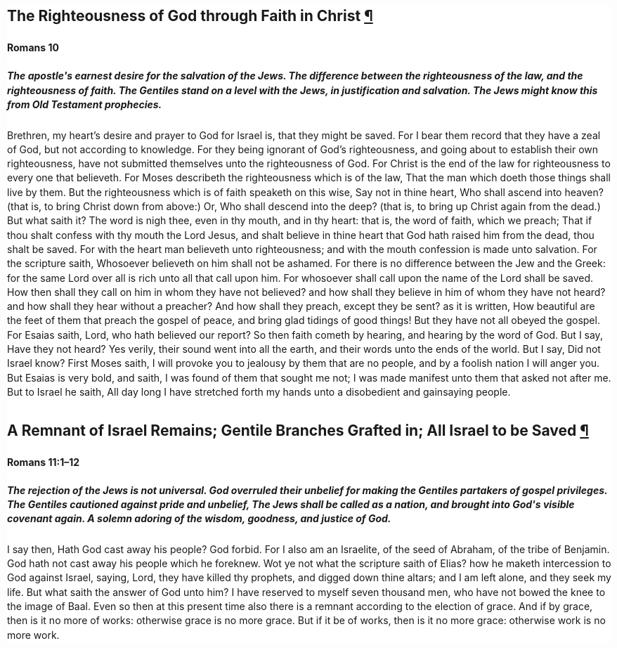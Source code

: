 <h2 class="heading" id="the-righteousness-of-god-through-faith-in-christ">The Righteousness of God through Faith in Christ <a class="marker" href="#the-righteousness-of-god-through-faith-in-christ">¶</a></h2>

<h4 class="passage">Romans 10</h4>

<h5 class="themes">The apostle's earnest desire for the salvation of the Jews. The difference between the righteousness of the law, and the righteousness of faith. The Gentiles stand on a level with the Jews, in justification and salvation. The Jews might know this from Old Testament prophecies.</h5>

<p>Brethren, my heart’s desire and prayer to God for Israel is, that they might be saved. For I bear them record that they have a zeal of God, but not according to knowledge. For they being ignorant of God’s righteousness, and going about to establish their own righteousness, have not submitted themselves unto the righteousness of God. For Christ is the end of the law for righteousness to every one that believeth. For Moses describeth the righteousness which is of the law, That the man which doeth those things shall live by them. But the righteousness which is of faith speaketh on this wise, Say not in thine heart, Who shall ascend into heaven? (that is, to bring Christ down from above:) Or, Who shall descend into the deep? (that is, to bring up Christ again from the dead.) But what saith it? The word is nigh thee, even in thy mouth, and in thy heart: that is, the word of faith, which we preach; That if thou shalt confess with thy mouth the Lord Jesus, and shalt believe in thine heart that God hath raised him from the dead, thou shalt be saved. For with the heart man believeth unto righteousness; and with the mouth confession is made unto salvation. For the scripture saith, Whosoever believeth on him shall not be ashamed. For there is no difference between the Jew and the Greek: for the same Lord over all is rich unto all that call upon him. For whosoever shall call upon the name of the Lord shall be saved. How then shall they call on him in whom they have not believed? and how shall they believe in him of whom they have not heard? and how shall they hear without a preacher? And how shall they preach, except they be sent? as it is written, How beautiful are the feet of them that preach the gospel of peace, and bring glad tidings of good things! But they have not all obeyed the gospel. For Esaias saith, Lord, who hath believed our report? So then faith cometh by hearing, and hearing by the word of God. But I say, Have they not heard? Yes verily, their sound went into all the earth, and their words unto the ends of the world. But I say, Did not Israel know? First Moses saith, I will provoke you to jealousy by them that are no people, and by a foolish nation I will anger you. But Esaias is very bold, and saith, I was found of them that sought me not; I was made manifest unto them that asked not after me. But to Israel he saith, All day long I have stretched forth my hands unto a disobedient and gainsaying people.</p>

<h2 class="heading" id="a-remnant-of-israel-remains">A Remnant of Israel Remains; Gentile Branches Grafted in; All Israel to be Saved <a class="marker" href="#a-remnant-of-israel-remains">¶</a></h2>

<h4 class="passage">Romans 11:1–12</h4>

<h5 class="themes">The rejection of the Jews is not universal. God overruled their unbelief for making the Gentiles partakers of gospel privileges. The Gentiles cautioned against pride and unbelief, The Jews shall be called as a nation, and brought into God's visible covenant again. A solemn adoring of the wisdom, goodness, and justice of God.</h5>

<p>I say then, Hath God cast away his people? God forbid. For I also am an Israelite, of the seed of Abraham, of the tribe of Benjamin. God hath not cast away his people which he foreknew. Wot ye not what the scripture saith of Elias? how he maketh intercession to God against Israel, saying, Lord, they have killed thy prophets, and digged down thine altars; and I am left alone, and they seek my life. But what saith the answer of God unto him? I have reserved to myself seven thousand men, who have not bowed the knee to the image of Baal. Even so then at this present time also there is a remnant according to the election of grace. And if by grace, then is it no more of works: otherwise grace is no more grace. But if it be of works, then is it no more grace: otherwise work is no more work.</p>
